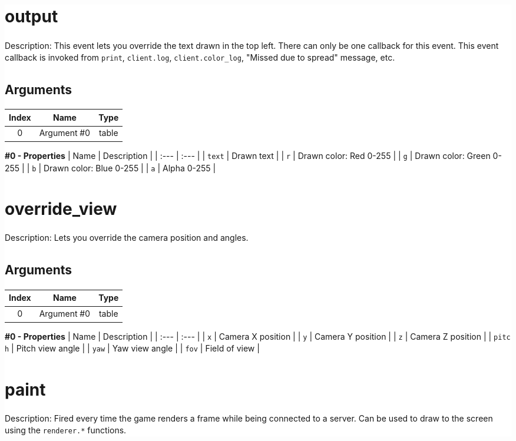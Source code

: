 # output
Description:
This event lets you override the text drawn in the top left. There can only be one callback for this event. This event callback is invoked from `print`, `client.log`, `client.color_log`, "Missed due to spread" message, etc.

## Arguments
| Index | Name | Type |
| :---: | :---: | :---: |
| 0 | Argument \#0 | table |

**\#0 - Properties**
| Name | Description |
| :--- | :--- |
| `text` | Drawn text |
| `r` | Drawn color: Red 0-255 |
| `g` | Drawn color: Green 0-255 |
| `b` | Drawn color: Blue 0-255 |
| `a` | Alpha 0-255 |

# override\_view
Description:
Lets you override the camera position and angles.

## Arguments
| Index | Name | Type |
| :---: | :---: | :---: |
| 0 | Argument \#0 | table |

**\#0 - Properties**
| Name | Description |
| :--- | :--- |
| `x` | Camera X position |
| `y` | Camera Y position |
| `z` | Camera Z position |
| `pitch` | Pitch view angle |
| `yaw` | Yaw view angle |
| `fov` | Field of view |

# paint
Description:
Fired every time the game renders a frame while being connected to a server. Can be used to draw to the screen using the `renderer.*` functions.

